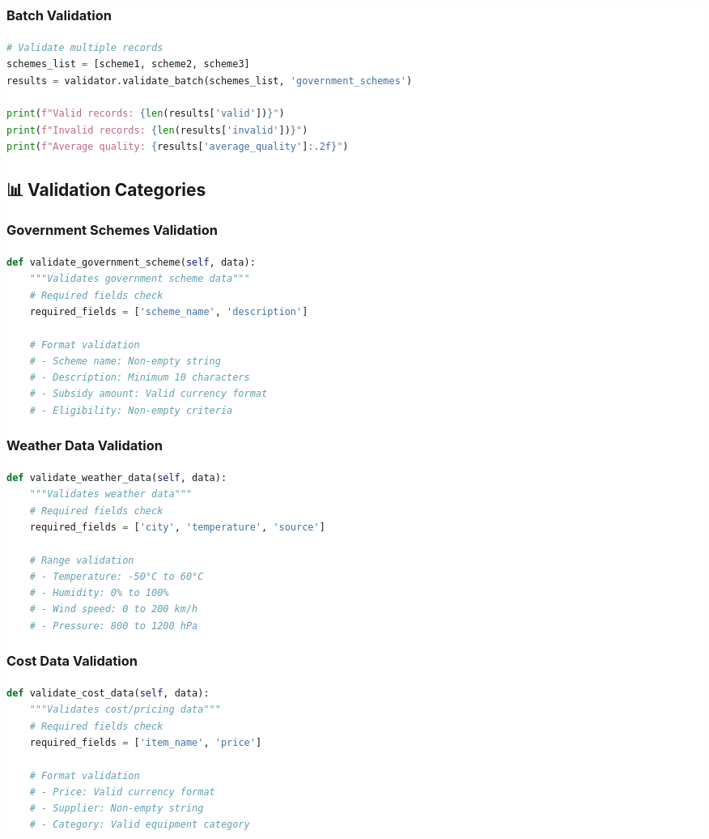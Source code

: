 ### **Batch Validation**
```python
# Validate multiple records
schemes_list = [scheme1, scheme2, scheme3]
results = validator.validate_batch(schemes_list, 'government_schemes')

print(f"Valid records: {len(results['valid'])}")
print(f"Invalid records: {len(results['invalid'])}")
print(f"Average quality: {results['average_quality']:.2f}")
```

## 📊 Validation Categories

### **Government Schemes Validation**
```python
def validate_government_scheme(self, data):
    """Validates government scheme data"""
    # Required fields check
    required_fields = ['scheme_name', 'description']
    
    # Format validation
    # - Scheme name: Non-empty string
    # - Description: Minimum 10 characters
    # - Subsidy amount: Valid currency format
    # - Eligibility: Non-empty criteria
```

### **Weather Data Validation**
```python
def validate_weather_data(self, data):
    """Validates weather data"""
    # Required fields check
    required_fields = ['city', 'temperature', 'source']
    
    # Range validation
    # - Temperature: -50°C to 60°C
    # - Humidity: 0% to 100%
    # - Wind speed: 0 to 200 km/h
    # - Pressure: 800 to 1200 hPa
```

### **Cost Data Validation**
```python
def validate_cost_data(self, data):
    """Validates cost/pricing data"""
    # Required fields check
    required_fields = ['item_name', 'price']
    
    # Format validation
    # - Price: Valid currency format
    # - Supplier: Non-empty string
    # - Category: Valid equipment category
```
